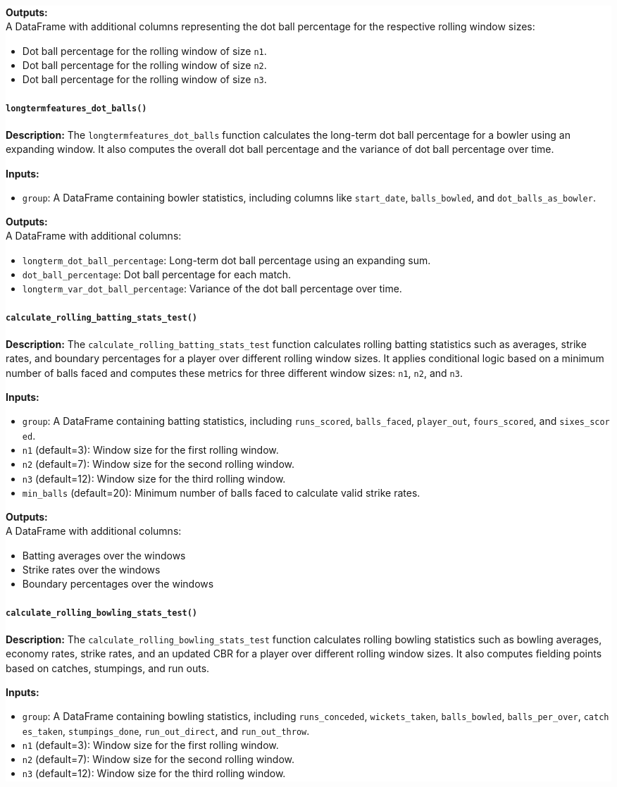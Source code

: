**Outputs:**  
A DataFrame with additional columns representing the dot ball percentage for the respective rolling window sizes:
- Dot ball percentage for the rolling window of size `n1`.
- Dot ball percentage for the rolling window of size `n2`.
- Dot ball percentage for the rolling window of size `n3`.

#### `longtermfeatures_dot_balls()`
**Description:** The `longtermfeatures_dot_balls` function calculates the long-term dot ball percentage for a bowler using an expanding window. It also computes the overall dot ball percentage and the variance of dot ball percentage over time.

**Inputs:**  
- `group`: A DataFrame containing bowler statistics, including columns like `start_date`, `balls_bowled`, and `dot_balls_as_bowler`.

**Outputs:**  
A DataFrame with additional columns:
- `longterm_dot_ball_percentage`: Long-term dot ball percentage using an expanding sum.
- `dot_ball_percentage`: Dot ball percentage for each match.
- `longterm_var_dot_ball_percentage`: Variance of the dot ball percentage over time.

#### `calculate_rolling_batting_stats_test()`
**Description:** The `calculate_rolling_batting_stats_test` function calculates rolling batting statistics such as averages, strike rates, and boundary percentages for a player over different rolling window sizes. It applies conditional logic based on a minimum number of balls faced and computes these metrics for three different window sizes: `n1`, `n2`, and `n3`.

**Inputs:**  
- `group`: A DataFrame containing batting statistics, including `runs_scored`, `balls_faced`, `player_out`, `fours_scored`, and `sixes_scored`.  
- `n1` (default=3): Window size for the first rolling window.  
- `n2` (default=7): Window size for the second rolling window.  
- `n3` (default=12): Window size for the third rolling window.  
- `min_balls` (default=20): Minimum number of balls faced to calculate valid strike rates.

**Outputs:**  
A DataFrame with additional columns:
- Batting averages over the windows
- Strike rates over the windows
- Boundary percentages over the windows

#### `calculate_rolling_bowling_stats_test()`
**Description:** The `calculate_rolling_bowling_stats_test` function calculates rolling bowling statistics such as bowling averages, economy rates, strike rates, and an updated CBR for a player over different rolling window sizes. It also computes fielding points based on catches, stumpings, and run outs.

**Inputs:**  
- `group`: A DataFrame containing bowling statistics, including `runs_conceded`, `wickets_taken`, `balls_bowled`, `balls_per_over`, `catches_taken`, `stumpings_done`, `run_out_direct`, and `run_out_throw`.  
- `n1` (default=3): Window size for the first rolling window.  
- `n2` (default=7): Window size for the second rolling window.  
- `n3` (default=12): Window size for the third rolling window.  
